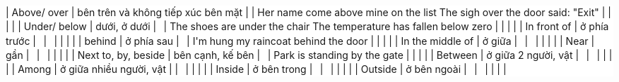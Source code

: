 | Above/ over          | bên trên và không tiếp xúc bên mặt  |                                                                                                                                                                                        | Her name come above mine on the list  The sigh over the door said: "Exit"                                                                                                                                                                         |   |   |   |
| Under/ below         | dưới, ở dưới                        |                                                                                                                                                                                        | The shoes are under the chair   The temperature has fallen below zero                                                                                                                                                                             |   |   |   |
| In front of          | ở phía trước                        |                                                                                                                                                                                        |                                                                                                                                                                                                                                                   |   |   |   |
| behind               | ở phía sau                          |                                                                                                                                                                                        | I'm hung my raincoat behind the door                                                                                                                                                                                                              |   |   |   |
| In the middle of     | ở giữa                              |                                                                                                                                                                                        |                                                                                                                                                                                                                                                   |   |   |   |
| Near                 | gần                                 |                                                                                                                                                                                        |                                                                                                                                                                                                                                                   |   |   |   |
| Next to, by, beside  | bên cạnh, kế bên                    |                                                                                                                                                                                        | Park is standing by the gate                                                                                                                                                                                                                      |   |   |   |
| Between              | ở giữa 2 người, vật                 |                                                                                                                                                                                        |                                                                                                                                                                                                                                                   |   |   |   |
| Among                | ở giữa nhiều người, vật             |                                                                                                                                                                                        |                                                                                                                                                                                                                                                   |   |   |   |
| Inside               | ở bên trong                         |                                                                                                                                                                                        |                                                                                                                                                                                                                                                   |   |   |   |
| Outside              | ở bên ngoài                         |                                                                                                                                                                                        |                                                                                                                                                                                                                                                   |   |   |   |